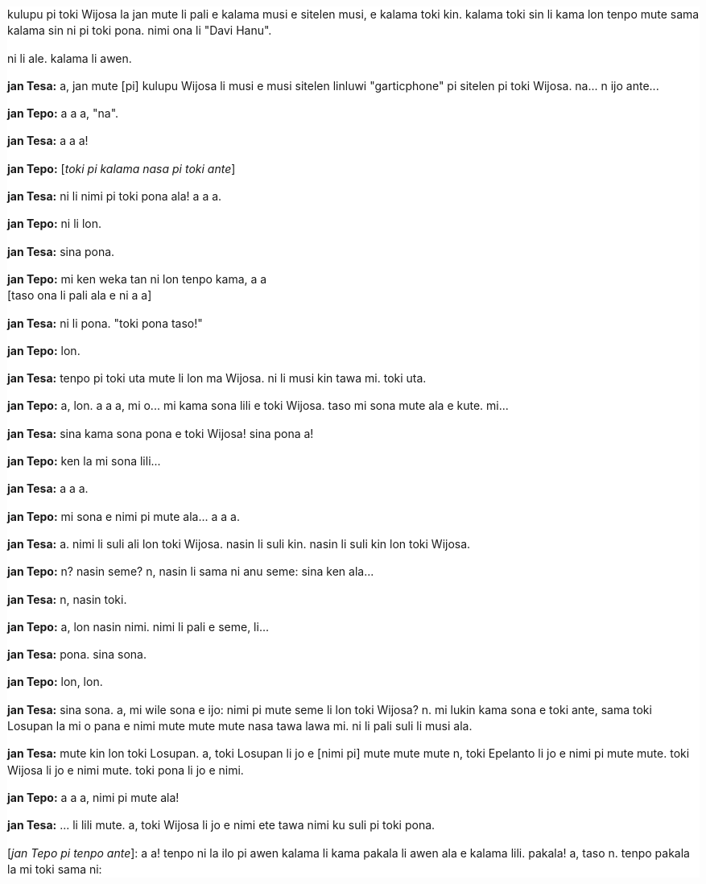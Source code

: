 kulupu pi toki Wijosa la jan mute li pali e kalama musi e sitelen musi, e kalama toki kin. kalama toki sin li kama lon tenpo mute sama kalama sin ni pi toki pona. nimi ona li "Davi Hanu".

ni li ale. kalama li awen.

**jan Tesa:** a, jan mute [pi] kulupu Wijosa li musi e musi sitelen linluwi "garticphone" pi sitelen pi toki Wijosa. na... n ijo ante...

**jan Tepo:** a a a, "na".

**jan Tesa:** a a a!

**jan Tepo:** [*toki pi kalama nasa pi toki ante*]

**jan Tesa:** ni li nimi pi toki pona ala! a a a.

**jan Tepo:** ni li lon.

**jan Tesa:** sina pona.

**jan Tepo:** mi ken weka tan ni lon tenpo kama, a a  
[taso ona li pali ala e ni a a]

**jan Tesa:** ni li pona. "toki pona taso!"

**jan Tepo:** lon.

**jan Tesa:** tenpo pi toki uta mute li lon ma Wijosa. ni li musi kin tawa mi. toki uta.

**jan Tepo:** a, lon. a a a, mi o... mi kama sona lili e toki Wijosa. taso mi sona mute ala e kute. mi...

**jan Tesa:** sina kama sona pona e toki Wijosa! sina pona a!

**jan Tepo:** ken la mi sona lili...

**jan Tesa:** a a a.

**jan Tepo:** mi sona e nimi pi mute ala... a a a.

**jan Tesa:** a. nimi li suli ali lon toki Wijosa. nasin li suli kin. nasin li suli kin lon toki Wijosa.

**jan Tepo:** n? nasin seme? n, nasin li sama ni anu seme: sina ken ala...

**jan Tesa:** n, nasin toki.

**jan Tepo:** a, lon nasin nimi. nimi li pali e seme, li...

**jan Tesa:** pona. sina sona.

**jan Tepo:** lon, lon.

**jan Tesa:** sina sona. a, mi wile sona e ijo: nimi pi mute seme li lon toki Wijosa? n. mi lukin kama sona e toki ante, sama toki Losupan la mi o pana e nimi mute mute mute nasa tawa lawa mi. ni li pali suli li musi ala.

**jan Tesa:** mute kin lon toki Losupan. a, toki Losupan li jo e [nimi pi] mute mute mute n, toki Epelanto li jo e nimi pi mute mute. toki Wijosa li jo e nimi mute. toki pona li jo e nimi.

**jan Tepo:** a a a, nimi pi mute ala!

**jan Tesa:** ... li lili mute. a, toki Wijosa li jo e nimi ete tawa nimi ku suli pi toki pona.


[*jan Tepo pi tenpo ante*]: a a! tenpo ni la ilo pi awen kalama li kama pakala li awen ala e kalama lili. pakala! a, taso n. tenpo pakala la mi toki sama ni: